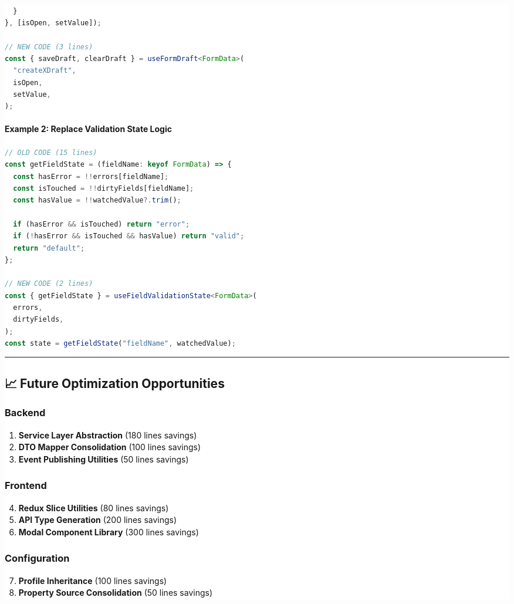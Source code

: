 ```typescript
  }
}, [isOpen, setValue]);

// NEW CODE (3 lines)
const { saveDraft, clearDraft } = useFormDraft<FormData>(
  "createXDraft",
  isOpen,
  setValue,
);
```

#### Example 2: Replace Validation State Logic

```typescript
// OLD CODE (15 lines)
const getFieldState = (fieldName: keyof FormData) => {
  const hasError = !!errors[fieldName];
  const isTouched = !!dirtyFields[fieldName];
  const hasValue = !!watchedValue?.trim();

  if (hasError && isTouched) return "error";
  if (!hasError && isTouched && hasValue) return "valid";
  return "default";
};

// NEW CODE (2 lines)
const { getFieldState } = useFieldValidationState<FormData>(
  errors,
  dirtyFields,
);
const state = getFieldState("fieldName", watchedValue);
```

---

## 📈 Future Optimization Opportunities

### Backend

1. **Service Layer Abstraction** (180 lines savings)
2. **DTO Mapper Consolidation** (100 lines savings)
3. **Event Publishing Utilities** (50 lines savings)

### Frontend

4. **Redux Slice Utilities** (80 lines savings)
5. **API Type Generation** (200 lines savings)
6. **Modal Component Library** (300 lines savings)

### Configuration

7. **Profile Inheritance** (100 lines savings)
8. **Property Source Consolidation** (50 lines savings)
